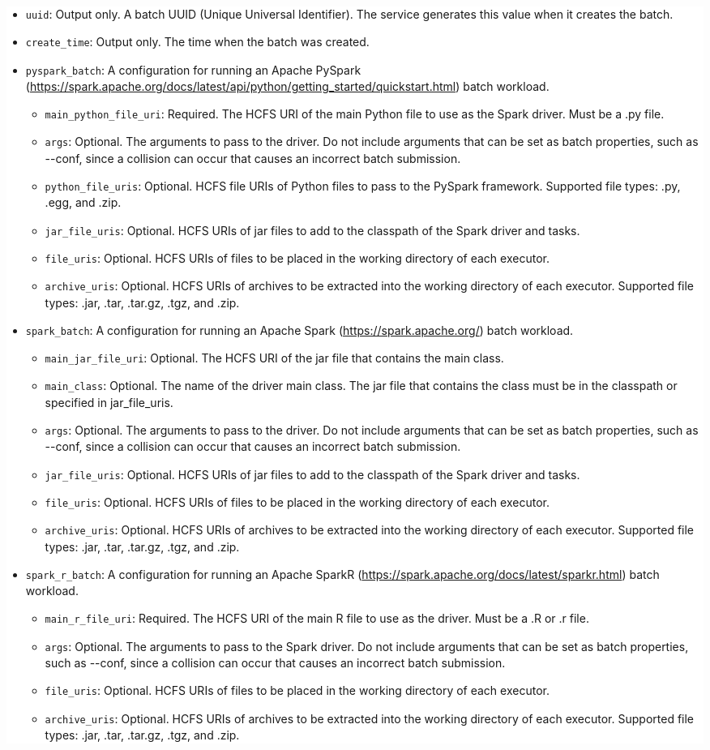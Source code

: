   * `uuid`: Output only. A batch UUID (Unique Universal Identifier). The service generates this value when it creates the batch.

  * `create_time`: Output only. The time when the batch was created.

  * `pyspark_batch`: A configuration for running an Apache PySpark (https://spark.apache.org/docs/latest/api/python/getting_started/quickstart.html) batch workload.

    * `main_python_file_uri`: Required. The HCFS URI of the main Python file to use as the Spark driver. Must be a .py file.

    * `args`: Optional. The arguments to pass to the driver. Do not include arguments that can be set as batch properties, such as --conf, since a collision can occur that causes an incorrect batch submission.

    * `python_file_uris`: Optional. HCFS file URIs of Python files to pass to the PySpark framework. Supported file types: .py, .egg, and .zip.

    * `jar_file_uris`: Optional. HCFS URIs of jar files to add to the classpath of the Spark driver and tasks.

    * `file_uris`: Optional. HCFS URIs of files to be placed in the working directory of each executor.

    * `archive_uris`: Optional. HCFS URIs of archives to be extracted into the working directory of each executor. Supported file types: .jar, .tar, .tar.gz, .tgz, and .zip.

  * `spark_batch`: A configuration for running an Apache Spark (https://spark.apache.org/) batch workload.

    * `main_jar_file_uri`: Optional. The HCFS URI of the jar file that contains the main class.

    * `main_class`: Optional. The name of the driver main class. The jar file that contains the class must be in the classpath or specified in jar_file_uris.

    * `args`: Optional. The arguments to pass to the driver. Do not include arguments that can be set as batch properties, such as --conf, since a collision can occur that causes an incorrect batch submission.

    * `jar_file_uris`: Optional. HCFS URIs of jar files to add to the classpath of the Spark driver and tasks.

    * `file_uris`: Optional. HCFS URIs of files to be placed in the working directory of each executor.

    * `archive_uris`: Optional. HCFS URIs of archives to be extracted into the working directory of each executor. Supported file types: .jar, .tar, .tar.gz, .tgz, and .zip.

  * `spark_r_batch`: A configuration for running an Apache SparkR (https://spark.apache.org/docs/latest/sparkr.html) batch workload.

    * `main_r_file_uri`: Required. The HCFS URI of the main R file to use as the driver. Must be a .R or .r file.

    * `args`: Optional. The arguments to pass to the Spark driver. Do not include arguments that can be set as batch properties, such as --conf, since a collision can occur that causes an incorrect batch submission.

    * `file_uris`: Optional. HCFS URIs of files to be placed in the working directory of each executor.

    * `archive_uris`: Optional. HCFS URIs of archives to be extracted into the working directory of each executor. Supported file types: .jar, .tar, .tar.gz, .tgz, and .zip.

